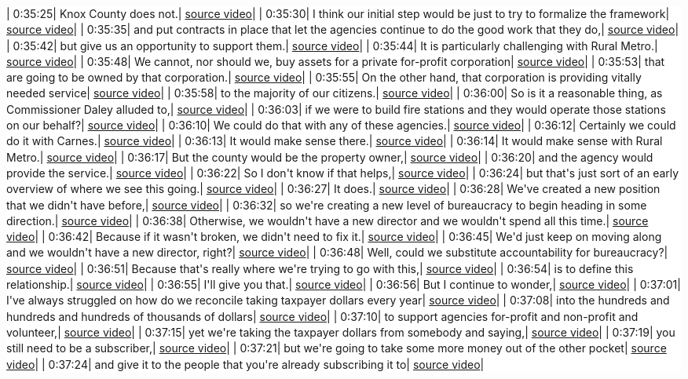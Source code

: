 | 0:35:25| Knox County does not.| [source video](https://archive.org/details/co-com-ws-r-1467-2300620?start=2125.0)|
| 0:35:30| I think our initial step would be just to try to formalize the framework| [source video](https://archive.org/details/co-com-ws-r-1467-2300620?start=2130.0)|
| 0:35:35| and put contracts in place that let the agencies continue to do the good work that they do,| [source video](https://archive.org/details/co-com-ws-r-1467-2300620?start=2135.0)|
| 0:35:42| but give us an opportunity to support them.| [source video](https://archive.org/details/co-com-ws-r-1467-2300620?start=2142.0)|
| 0:35:44| It is particularly challenging with Rural Metro.| [source video](https://archive.org/details/co-com-ws-r-1467-2300620?start=2144.0)|
| 0:35:48| We cannot, nor should we, buy assets for a private for-profit corporation| [source video](https://archive.org/details/co-com-ws-r-1467-2300620?start=2148.0)|
| 0:35:53| that are going to be owned by that corporation.| [source video](https://archive.org/details/co-com-ws-r-1467-2300620?start=2153.0)|
| 0:35:55| On the other hand, that corporation is providing vitally needed service| [source video](https://archive.org/details/co-com-ws-r-1467-2300620?start=2155.0)|
| 0:35:58| to the majority of our citizens.| [source video](https://archive.org/details/co-com-ws-r-1467-2300620?start=2158.0)|
| 0:36:00| So is it a reasonable thing, as Commissioner Daley alluded to,| [source video](https://archive.org/details/co-com-ws-r-1467-2300620?start=2160.0)|
| 0:36:03| if we were to build fire stations and they would operate those stations on our behalf?| [source video](https://archive.org/details/co-com-ws-r-1467-2300620?start=2163.0)|
| 0:36:10| We could do that with any of these agencies.| [source video](https://archive.org/details/co-com-ws-r-1467-2300620?start=2170.0)|
| 0:36:12| Certainly we could do it with Carnes.| [source video](https://archive.org/details/co-com-ws-r-1467-2300620?start=2172.0)|
| 0:36:13| It would make sense there.| [source video](https://archive.org/details/co-com-ws-r-1467-2300620?start=2173.0)|
| 0:36:14| It would make sense with Rural Metro.| [source video](https://archive.org/details/co-com-ws-r-1467-2300620?start=2174.0)|
| 0:36:17| But the county would be the property owner,| [source video](https://archive.org/details/co-com-ws-r-1467-2300620?start=2177.0)|
| 0:36:20| and the agency would provide the service.| [source video](https://archive.org/details/co-com-ws-r-1467-2300620?start=2180.0)|
| 0:36:22| So I don't know if that helps,| [source video](https://archive.org/details/co-com-ws-r-1467-2300620?start=2182.0)|
| 0:36:24| but that's just sort of an early overview of where we see this going.| [source video](https://archive.org/details/co-com-ws-r-1467-2300620?start=2184.0)|
| 0:36:27| It does.| [source video](https://archive.org/details/co-com-ws-r-1467-2300620?start=2187.0)|
| 0:36:28| We've created a new position that we didn't have before,| [source video](https://archive.org/details/co-com-ws-r-1467-2300620?start=2188.0)|
| 0:36:32| so we're creating a new level of bureaucracy to begin heading in some direction.| [source video](https://archive.org/details/co-com-ws-r-1467-2300620?start=2192.0)|
| 0:36:38| Otherwise, we wouldn't have a new director and we wouldn't spend all this time.| [source video](https://archive.org/details/co-com-ws-r-1467-2300620?start=2198.0)|
| 0:36:42| Because if it wasn't broken, we didn't need to fix it.| [source video](https://archive.org/details/co-com-ws-r-1467-2300620?start=2202.0)|
| 0:36:45| We'd just keep on moving along and we wouldn't have a new director, right?| [source video](https://archive.org/details/co-com-ws-r-1467-2300620?start=2205.0)|
| 0:36:48| Well, could we substitute accountability for bureaucracy?| [source video](https://archive.org/details/co-com-ws-r-1467-2300620?start=2208.0)|
| 0:36:51| Because that's really where we're trying to go with this,| [source video](https://archive.org/details/co-com-ws-r-1467-2300620?start=2211.0)|
| 0:36:54| is to define this relationship.| [source video](https://archive.org/details/co-com-ws-r-1467-2300620?start=2214.0)|
| 0:36:55| I'll give you that.| [source video](https://archive.org/details/co-com-ws-r-1467-2300620?start=2215.0)|
| 0:36:56| But I continue to wonder,| [source video](https://archive.org/details/co-com-ws-r-1467-2300620?start=2216.0)|
| 0:37:01| I've always struggled on how do we reconcile taking taxpayer dollars every year| [source video](https://archive.org/details/co-com-ws-r-1467-2300620?start=2221.0)|
| 0:37:08| into the hundreds and hundreds and hundreds of thousands of dollars| [source video](https://archive.org/details/co-com-ws-r-1467-2300620?start=2228.0)|
| 0:37:10| to support agencies for-profit and non-profit and volunteer,| [source video](https://archive.org/details/co-com-ws-r-1467-2300620?start=2230.0)|
| 0:37:15| yet we're taking the taxpayer dollars from somebody and saying,| [source video](https://archive.org/details/co-com-ws-r-1467-2300620?start=2235.0)|
| 0:37:19| you still need to be a subscriber,| [source video](https://archive.org/details/co-com-ws-r-1467-2300620?start=2239.0)|
| 0:37:21| but we're going to take some more money out of the other pocket| [source video](https://archive.org/details/co-com-ws-r-1467-2300620?start=2241.0)|
| 0:37:24| and give it to the people that you're already subscribing it to| [source video](https://archive.org/details/co-com-ws-r-1467-2300620?start=2244.0)|